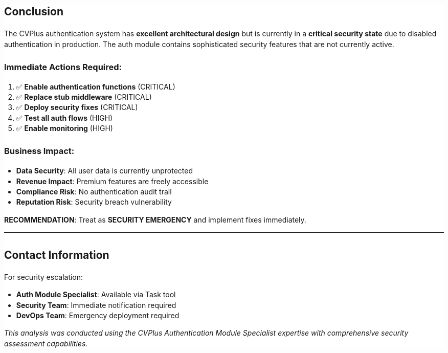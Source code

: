 
## Conclusion

The CVPlus authentication system has **excellent architectural design** but is currently in a **critical security state** due to disabled authentication in production. The auth module contains sophisticated security features that are not currently active.

### Immediate Actions Required:
1. ✅ **Enable authentication functions** (CRITICAL)
2. ✅ **Replace stub middleware** (CRITICAL)
3. ✅ **Deploy security fixes** (CRITICAL)
4. ✅ **Test all auth flows** (HIGH)
5. ✅ **Enable monitoring** (HIGH)

### Business Impact:
- **Data Security**: All user data is currently unprotected
- **Revenue Impact**: Premium features are freely accessible
- **Compliance Risk**: No authentication audit trail
- **Reputation Risk**: Security breach vulnerability

**RECOMMENDATION**: Treat as **SECURITY EMERGENCY** and implement fixes immediately.

---

## Contact Information

For security escalation:
- **Auth Module Specialist**: Available via Task tool
- **Security Team**: Immediate notification required
- **DevOps Team**: Emergency deployment required

*This analysis was conducted using the CVPlus Authentication Module Specialist expertise with comprehensive security assessment capabilities.*